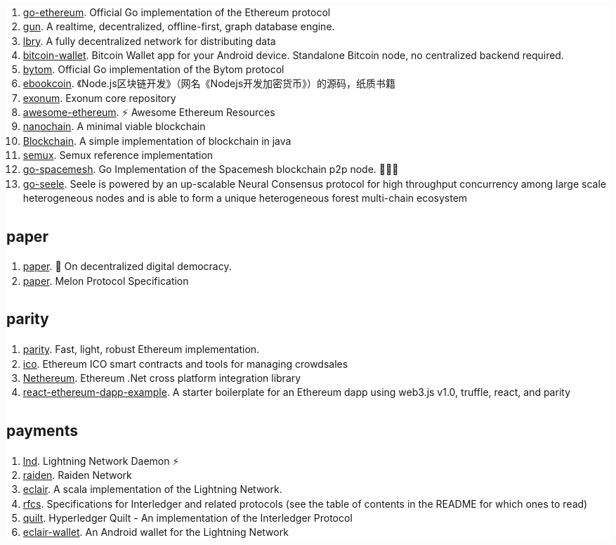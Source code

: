 1. [go-ethereum](https://github.com/ethereum/go-ethereum). Official Go implementation of the Ethereum protocol
1. [gun](https://github.com/amark/gun). A realtime, decentralized, offline-first, graph database engine.
1. [lbry](https://github.com/lbryio/lbry). A fully decentralized network for distributing data
1. [bitcoin-wallet](https://github.com/bitcoin-wallet/bitcoin-wallet). Bitcoin Wallet app for your Android device. Standalone Bitcoin node, no centralized backend required.
1. [bytom](https://github.com/Bytom/bytom). Official Go implementation of the Bytom protocol 
1. [ebookcoin](https://github.com/Ebookcoin/ebookcoin). 《Node.js区块链开发》（网名《Nodejs开发加密货币》）的源码，纸质书籍 
1. [exonum](https://github.com/exonum/exonum). Exonum core repository
1. [awesome-ethereum](https://github.com/btomashvili/awesome-ethereum). :zap: Awesome Ethereum Resources
1. [nanochain](https://github.com/adjoint-io/nanochain). A minimal viable blockchain
1. [Blockchain](https://github.com/Will1229/Blockchain). A simple implementation of blockchain in java
1. [semux](https://github.com/semuxproject/semux). Semux reference implementation
1. [go-spacemesh](https://github.com/spacemeshos/go-spacemesh). Go Implementation of the Spacemesh blockchain p2p node. 💾⏰💪
1. [go-seele](https://github.com/seeleteam/go-seele). Seele is powered by an up-scalable Neural Consensus protocol for high throughput concurrency among large scale heterogeneous nodes and is able to form a unique heterogeneous forest multi-chain ecosystem


## paper

1. [paper](https://github.com/DemocracyEarth/paper). 📄 On decentralized digital democracy. 
1. [paper](https://github.com/melonproject/paper). Melon Protocol Specification


## parity

1. [parity](https://github.com/paritytech/parity). Fast, light, robust Ethereum implementation.
1. [ico](https://github.com/TokenMarketNet/ico). Ethereum ICO smart contracts and tools for managing crowdsales
1. [Nethereum](https://github.com/Nethereum/Nethereum). Ethereum .Net cross platform integration library 
1. [react-ethereum-dapp-example](https://github.com/leopoldjoy/react-ethereum-dapp-example). A starter boilerplate for an Ethereum dapp using web3.js v1.0, truffle, react, and parity


## payments

1. [lnd](https://github.com/lightningnetwork/lnd). Lightning Network Daemon ⚡️
1. [raiden](https://github.com/raiden-network/raiden). Raiden Network
1. [eclair](https://github.com/ACINQ/eclair). A scala implementation of the Lightning Network.
1. [rfcs](https://github.com/interledger/rfcs). Specifications for Interledger and related protocols (see the table of contents in the README for which ones to read)
1. [quilt](https://github.com/hyperledger/quilt). Hyperledger Quilt - An implementation of the Interledger Protocol
1. [eclair-wallet](https://github.com/ACINQ/eclair-wallet). An Android wallet for the Lightning Network
